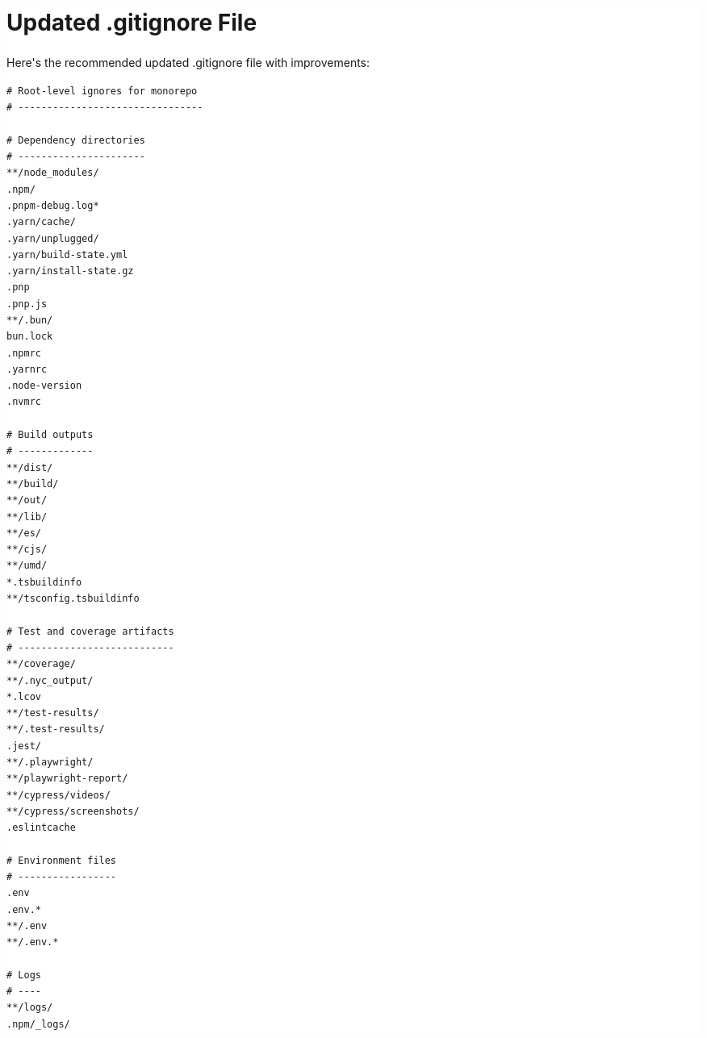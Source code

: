# Updated .gitignore File

Here's the recommended updated .gitignore file with improvements:

```gitignore
# Root-level ignores for monorepo
# --------------------------------

# Dependency directories
# ----------------------
**/node_modules/
.npm/
.pnpm-debug.log*
.yarn/cache/
.yarn/unplugged/
.yarn/build-state.yml
.yarn/install-state.gz
.pnp
.pnp.js
**/.bun/
bun.lock
.npmrc
.yarnrc
.node-version
.nvmrc

# Build outputs
# -------------
**/dist/
**/build/
**/out/
**/lib/
**/es/
**/cjs/
**/umd/
*.tsbuildinfo
**/tsconfig.tsbuildinfo

# Test and coverage artifacts
# ---------------------------
**/coverage/
**/.nyc_output/
*.lcov
**/test-results/
**/.test-results/
.jest/
**/.playwright/
**/playwright-report/
**/cypress/videos/
**/cypress/screenshots/
.eslintcache

# Environment files
# -----------------
.env
.env.*
**/.env
**/.env.*

# Logs
# ----
**/logs/
.npm/_logs/
```